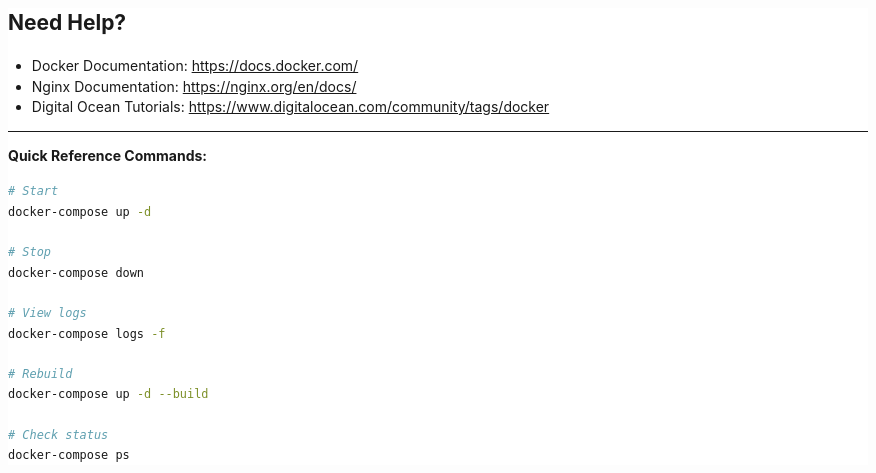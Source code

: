 ## Need Help?

- Docker Documentation: https://docs.docker.com/
- Nginx Documentation: https://nginx.org/en/docs/
- Digital Ocean Tutorials: https://www.digitalocean.com/community/tags/docker

---

**Quick Reference Commands:**

```bash
# Start
docker-compose up -d

# Stop
docker-compose down

# View logs
docker-compose logs -f

# Rebuild
docker-compose up -d --build

# Check status
docker-compose ps
```

